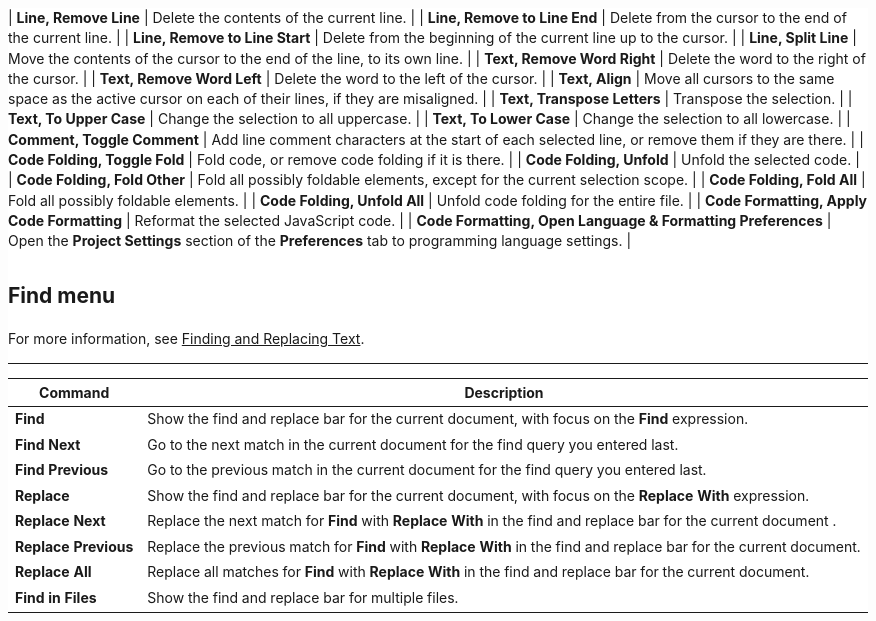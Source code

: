 |   **Line, Remove Line**   |  Delete the contents of the current line\.  | 
|   **Line, Remove to Line End**   |  Delete from the cursor to the end of the current line\.  | 
|   **Line, Remove to Line Start**   |  Delete from the beginning of the current line up to the cursor\.  | 
|   **Line, Split Line**   |  Move the contents of the cursor to the end of the line, to its own line\.  | 
|   **Text, Remove Word Right**   |  Delete the word to the right of the cursor\.  | 
|   **Text, Remove Word Left**   |  Delete the word to the left of the cursor\.  | 
|   **Text, Align**   |  Move all cursors to the same space as the active cursor on each of their lines, if they are misaligned\.  | 
|   **Text, Transpose Letters**   |  Transpose the selection\.  | 
|   **Text, To Upper Case**   |  Change the selection to all uppercase\.  | 
|   **Text, To Lower Case**   |  Change the selection to all lowercase\.  | 
|   **Comment, Toggle Comment**   |  Add line comment characters at the start of each selected line, or remove them if they are there\.  | 
|   **Code Folding, Toggle Fold**   |  Fold code, or remove code folding if it is there\.  | 
|   **Code Folding, Unfold**   |  Unfold the selected code\.  | 
|   **Code Folding, Fold Other**   |  Fold all possibly foldable elements, except for the current selection scope\.  | 
|   **Code Folding, Fold All**   |  Fold all possibly foldable elements\.  | 
|   **Code Folding, Unfold All**   |  Unfold code folding for the entire file\.  | 
|   **Code Formatting, Apply Code Formatting**   |  Reformat the selected JavaScript code\.  | 
|   **Code Formatting, Open Language & Formatting Preferences**   |  Open the **Project Settings** section of the **Preferences** tab to programming language settings\.  | 

## Find menu<a name="menu-commands-find"></a>

For more information, see [Finding and Replacing Text](find-replace-text.md)\.


****  

| Command | Description | 
| --- | --- | 
|   **Find**   |  Show the find and replace bar for the current document, with focus on the **Find** expression\.  | 
|   **Find Next**   |  Go to the next match in the current document for the find query you entered last\.  | 
|   **Find Previous**   |  Go to the previous match in the current document for the find query you entered last\.  | 
|   **Replace**   |  Show the find and replace bar for the current document, with focus on the **Replace With** expression\.  | 
|   **Replace Next**   |  Replace the next match for **Find** with **Replace With** in the find and replace bar for the current document \.  | 
|   **Replace Previous**   |  Replace the previous match for **Find** with **Replace With** in the find and replace bar for the current document\.  | 
|   **Replace All**   |  Replace all matches for **Find** with **Replace With** in the find and replace bar for the current document\.  | 
|   **Find in Files**   |  Show the find and replace bar for multiple files\.  | 
